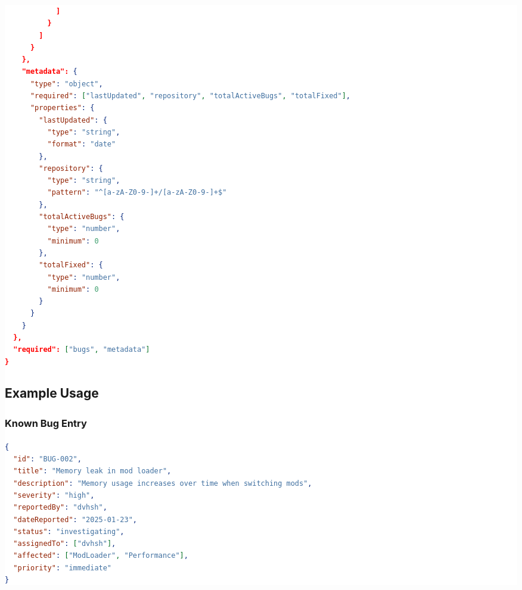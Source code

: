 ```json
            ]
          }
        ]
      }
    },
    "metadata": {
      "type": "object",
      "required": ["lastUpdated", "repository", "totalActiveBugs", "totalFixed"],
      "properties": {
        "lastUpdated": {
          "type": "string",
          "format": "date"
        },
        "repository": {
          "type": "string",
          "pattern": "^[a-zA-Z0-9-]+/[a-zA-Z0-9-]+$"
        },
        "totalActiveBugs": {
          "type": "number",
          "minimum": 0
        },
        "totalFixed": {
          "type": "number",
          "minimum": 0
        }
      }
    }
  },
  "required": ["bugs", "metadata"]
}
```

## Example Usage

### Known Bug Entry
```json
{
  "id": "BUG-002",
  "title": "Memory leak in mod loader",
  "description": "Memory usage increases over time when switching mods",
  "severity": "high",
  "reportedBy": "dvhsh",
  "dateReported": "2025-01-23",
  "status": "investigating",
  "assignedTo": ["dvhsh"],
  "affected": ["ModLoader", "Performance"],
  "priority": "immediate"
}
```
